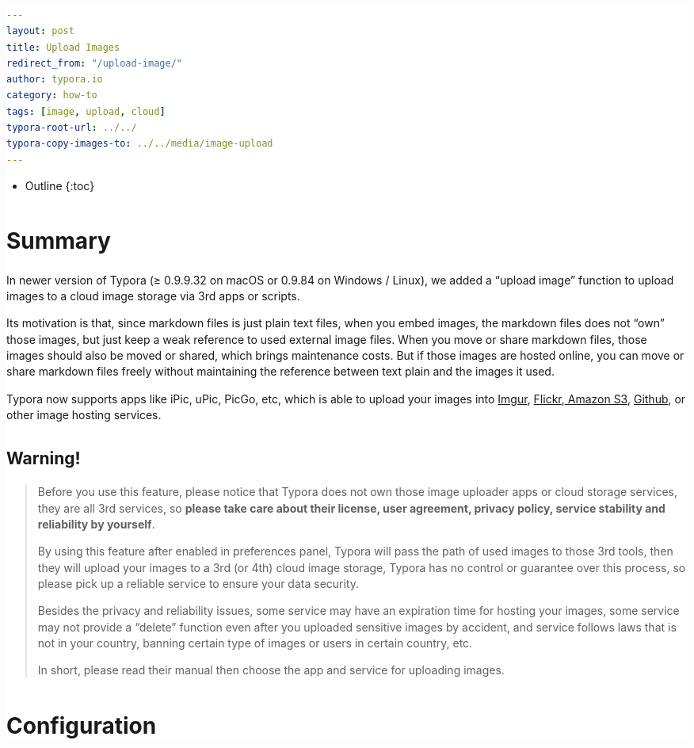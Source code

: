 ```yaml
---
layout: post
title: Upload Images
redirect_from: "/upload-image/"
author: typora.io
category: how-to
tags: [image, upload, cloud]
typora-root-url: ../../
typora-copy-images-to: ../../media/image-upload
---
```


* Outline
{:toc}

# Summary

In newer version of Typora (≥ 0.9.9.32 on macOS or 0.9.84  on Windows / Linux), we added a “upload image” function to upload images to a cloud image storage via 3rd apps or scripts.

Its motivation is that, since markdown files is just plain text files, when you embed images, the markdown files does not “own” those images, but just keep a weak reference to used external image files. When you move or share markdown files, those images should also be moved or shared, which brings maintenance costs. But if those images are hosted online, you can move or share markdown files freely without maintaining the reference between text plain and the images it used.

Typora now supports apps like iPic, uPic, PicGo, etc, which is able to upload your images into [Imgur](http://imgur.com/), [Flickr](https://www.flickr.com/),[ Amazon S3](https://aws.amazon.com/s3/), [Github](www.github.com), or other image hosting services.

## Warning!

> Before you use this feature, please notice that Typora does not own those image uploader apps or cloud storage services, they are all 3rd services, so **please take care about their license, user agreement, privacy policy, service stability and reliability by yourself**.
>
> By using this feature after enabled in preferences panel, Typora will pass the path of used images to those 3rd tools, then they will upload your images to a 3rd (or 4th) cloud image storage, Typora has no control or guarantee over this process, so please pick up a reliable service to ensure your data security. 
>
> Besides the privacy and reliability issues, some service may have an expiration time for hosting your images, some service may not provide a “delete” function even after you uploaded sensitive images by accident, and service follows laws that is not in your country, banning certain type of images or users in certain country, etc.
>
> In short, please read their manual then choose the app and service for uploading images.

# Configuration
